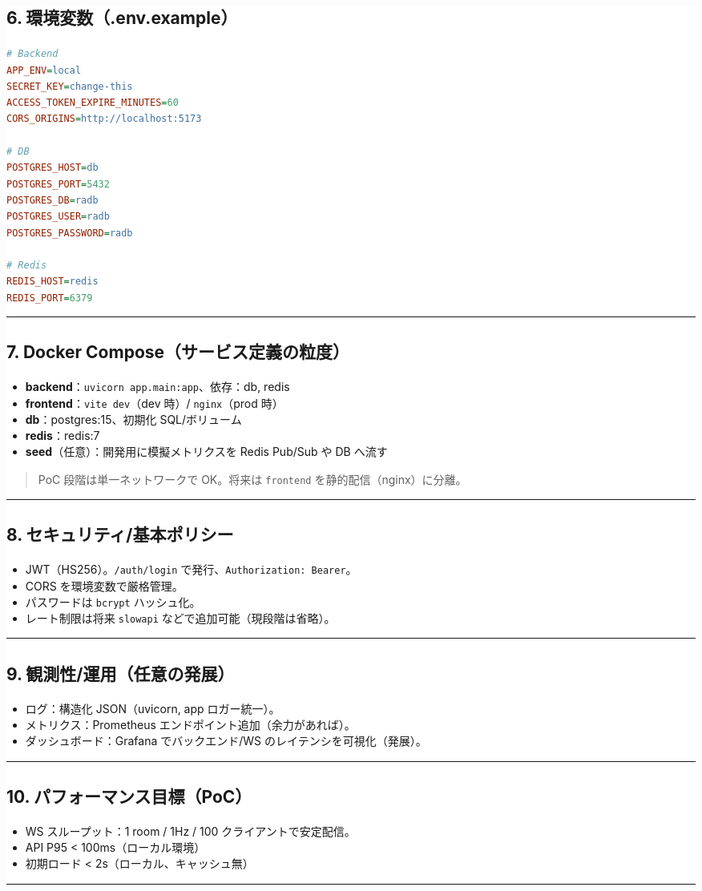 
## 6. 環境変数（.env.example）
```ini
# Backend
APP_ENV=local
SECRET_KEY=change-this
ACCESS_TOKEN_EXPIRE_MINUTES=60
CORS_ORIGINS=http://localhost:5173

# DB
POSTGRES_HOST=db
POSTGRES_PORT=5432
POSTGRES_DB=radb
POSTGRES_USER=radb
POSTGRES_PASSWORD=radb

# Redis
REDIS_HOST=redis
REDIS_PORT=6379
```

---

## 7. Docker Compose（サービス定義の粒度）
- **backend**：`uvicorn app.main:app`、依存：db, redis
- **frontend**：`vite dev`（dev 時）/ `nginx`（prod 時）
- **db**：postgres:15、初期化 SQL/ボリューム
- **redis**：redis:7
- **seed**（任意）：開発用に模擬メトリクスを Redis Pub/Sub や DB へ流す

> PoC 段階は単一ネットワークで OK。将来は `frontend` を静的配信（nginx）に分離。

---

## 8. セキュリティ/基本ポリシー
- JWT（HS256）。`/auth/login` で発行、`Authorization: Bearer`。
- CORS を環境変数で厳格管理。
- パスワードは `bcrypt` ハッシュ化。
- レート制限は将来 `slowapi` などで追加可能（現段階は省略）。

---

## 9. 観測性/運用（任意の発展）
- ログ：構造化 JSON（uvicorn, app ロガー統一）。
- メトリクス：Prometheus エンドポイント追加（余力があれば）。
- ダッシュボード：Grafana でバックエンド/WS のレイテンシを可視化（発展）。

---

## 10. パフォーマンス目標（PoC）
- WS スループット：1 room / 1Hz / 100 クライアントで安定配信。
- API P95 < 100ms（ローカル環境）
- 初期ロード < 2s（ローカル、キャッシュ無）

---